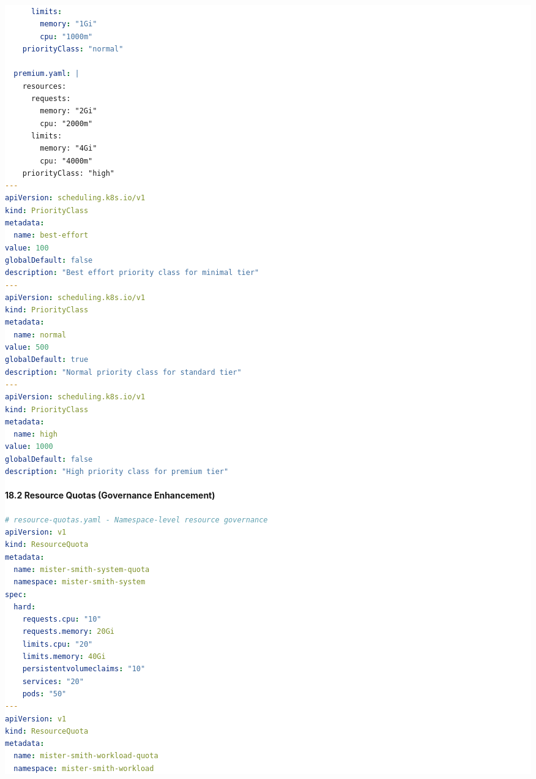 ```yaml
      limits:
        memory: "1Gi"
        cpu: "1000m"
    priorityClass: "normal"
    
  premium.yaml: |
    resources:
      requests:
        memory: "2Gi"
        cpu: "2000m"
      limits:
        memory: "4Gi"
        cpu: "4000m"
    priorityClass: "high"
---
apiVersion: scheduling.k8s.io/v1
kind: PriorityClass
metadata:
  name: best-effort
value: 100
globalDefault: false
description: "Best effort priority class for minimal tier"
---
apiVersion: scheduling.k8s.io/v1
kind: PriorityClass
metadata:
  name: normal
value: 500
globalDefault: true
description: "Normal priority class for standard tier"
---
apiVersion: scheduling.k8s.io/v1
kind: PriorityClass
metadata:
  name: high
value: 1000
globalDefault: false
description: "High priority class for premium tier"
```

#### 18.2 Resource Quotas (Governance Enhancement)

```yaml
# resource-quotas.yaml - Namespace-level resource governance
apiVersion: v1
kind: ResourceQuota
metadata:
  name: mister-smith-system-quota
  namespace: mister-smith-system
spec:
  hard:
    requests.cpu: "10"
    requests.memory: 20Gi
    limits.cpu: "20"
    limits.memory: 40Gi
    persistentvolumeclaims: "10"
    services: "20"
    pods: "50"
---
apiVersion: v1
kind: ResourceQuota
metadata:
  name: mister-smith-workload-quota
  namespace: mister-smith-workload
```